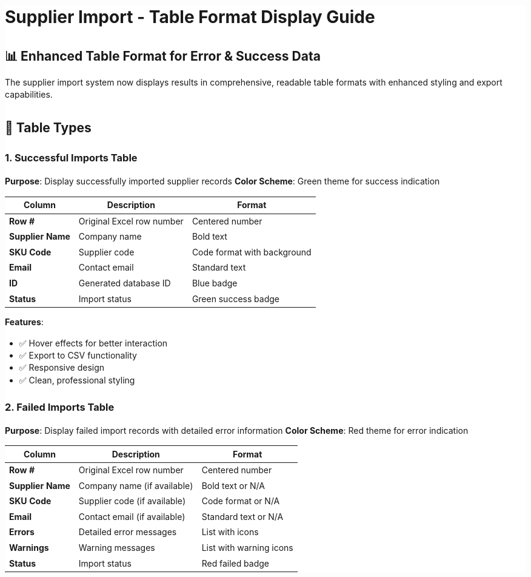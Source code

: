 # Supplier Import - Table Format Display Guide

## 📊 **Enhanced Table Format for Error & Success Data**

The supplier import system now displays results in comprehensive, readable table formats with enhanced styling and export capabilities.

## 🎯 **Table Types**

### **1. Successful Imports Table**
**Purpose**: Display successfully imported supplier records
**Color Scheme**: Green theme for success indication

| Column | Description | Format |
|--------|-------------|---------|
| **Row #** | Original Excel row number | Centered number |
| **Supplier Name** | Company name | Bold text |
| **SKU Code** | Supplier code | Code format with background |
| **Email** | Contact email | Standard text |
| **ID** | Generated database ID | Blue badge |
| **Status** | Import status | Green success badge |

**Features**:
- ✅ Hover effects for better interaction
- ✅ Export to CSV functionality
- ✅ Responsive design
- ✅ Clean, professional styling

### **2. Failed Imports Table**
**Purpose**: Display failed import records with detailed error information
**Color Scheme**: Red theme for error indication

| Column | Description | Format |
|--------|-------------|---------|
| **Row #** | Original Excel row number | Centered number |
| **Supplier Name** | Company name (if available) | Bold text or N/A |
| **SKU Code** | Supplier code (if available) | Code format or N/A |
| **Email** | Contact email (if available) | Standard text or N/A |
| **Errors** | Detailed error messages | List with icons |
| **Warnings** | Warning messages | List with warning icons |
| **Status** | Import status | Red failed badge |

